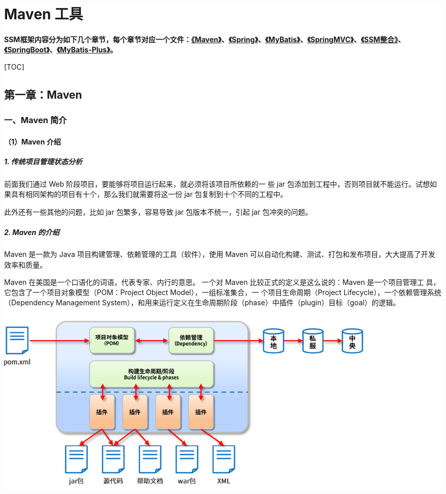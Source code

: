 # Maven 工具

**SSM框架内容分为如下几个章节，每个章节对应一个文件：[《Maven》](Maven.md)、[《Spring》](Spring.md)、[《MyBatis》](MyBatis.md)、[《SpringMVC》](SpringMVC.md)、[《SSM整合》](SSM整合.md)、[《SpringBoot》](SpringBoot.md)、[《MyBatis-Plus》](MyBatis-Plus.md)。**



[TOC]

## 第一章：Maven

### 一、Maven 简介

#### （1）Maven 介绍

##### 1. 传统项目管理状态分析

前面我们通过 Web 阶段项目，要能够将项目运行起来，就必须将该项目所依赖的一 些 jar 包添加到工程中，否则项目就不能运行。试想如果具有相同架构的项目有十个，那么我们就需要将这一份 jar 包复制到十个不同的工程中。

此外还有一些其他的问题，比如 jar 包繁多，容易导致 jar 包版本不统一，引起 jar 包冲突的问题。

##### 2. Maven 的介绍

Maven 是一款为 Java 项目构建管理、依赖管理的工具（软件），使用 Maven 可以自动化构建、测试、打包和发布项目，大大提高了开发效率和质量。

Maven 在美国是一个口语化的词语，代表专家、内行的意思。 一个对 Maven 比较正式的定义是这么说的：Maven 是一个项目管理工 具，它包含了一个项目对象模型（POM：Project Object Model），一组标准集合，一 个项目生命周期（Project Lifecycle），一个依赖管理系统（Dependency Management  System），和用来运行定义在生命周期阶段（phase）中插件（plugin）目标（goal）的逻辑。

<img src="SSMPicture/项目对象模型.png" alt="项目对象模型" style="zoom:80%;" />
